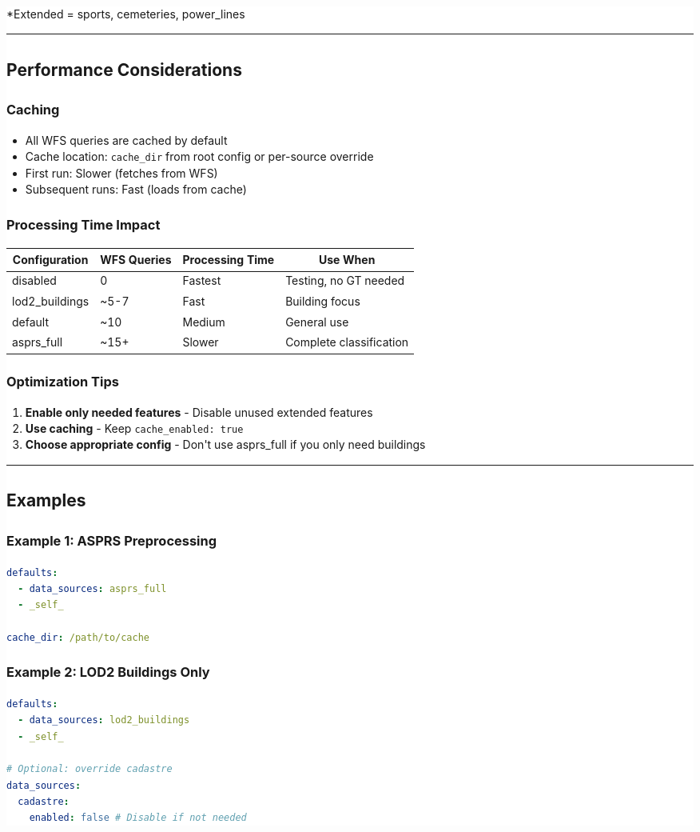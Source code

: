 \*Extended = sports, cemeteries, power_lines

---

## Performance Considerations

### Caching

- All WFS queries are cached by default
- Cache location: `cache_dir` from root config or per-source override
- First run: Slower (fetches from WFS)
- Subsequent runs: Fast (loads from cache)

### Processing Time Impact

| Configuration  | WFS Queries | Processing Time | Use When                |
| -------------- | ----------- | --------------- | ----------------------- |
| disabled       | 0           | Fastest         | Testing, no GT needed   |
| lod2_buildings | ~5-7        | Fast            | Building focus          |
| default        | ~10         | Medium          | General use             |
| asprs_full     | ~15+        | Slower          | Complete classification |

### Optimization Tips

1. **Enable only needed features** - Disable unused extended features
2. **Use caching** - Keep `cache_enabled: true`
3. **Choose appropriate config** - Don't use asprs_full if you only need buildings

---

## Examples

### Example 1: ASPRS Preprocessing

```yaml
defaults:
  - data_sources: asprs_full
  - _self_

cache_dir: /path/to/cache
```

### Example 2: LOD2 Buildings Only

```yaml
defaults:
  - data_sources: lod2_buildings
  - _self_

# Optional: override cadastre
data_sources:
  cadastre:
    enabled: false # Disable if not needed
```
